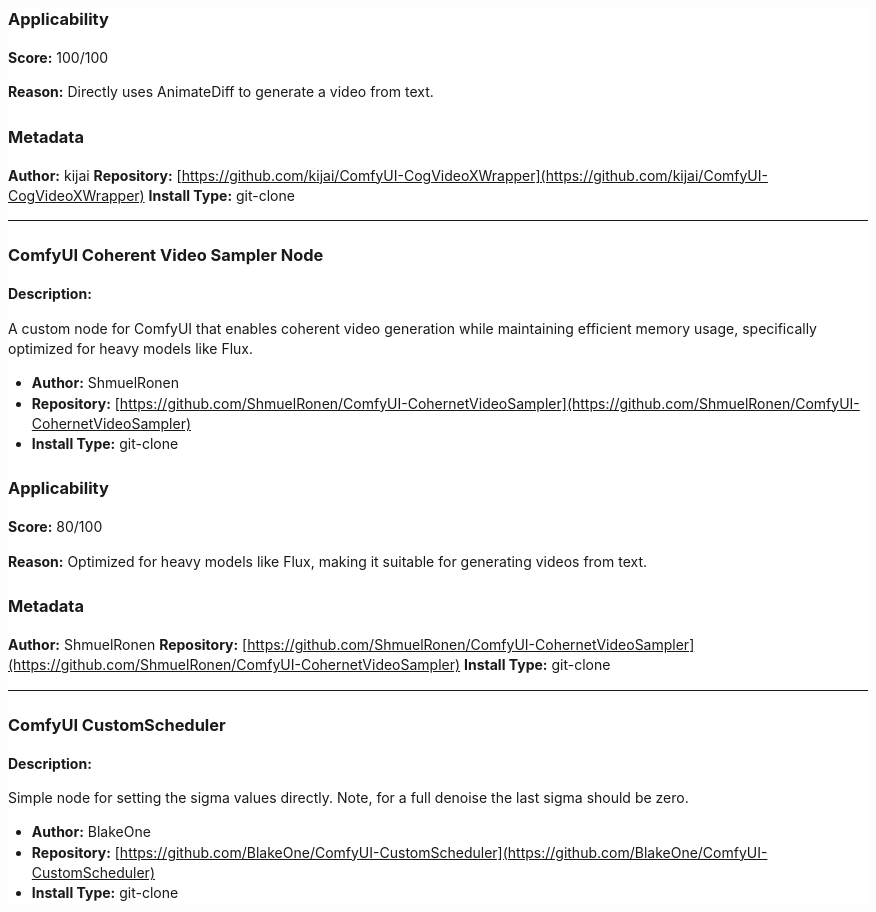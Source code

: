 
### Applicability

**Score:** 100/100

**Reason:** Directly uses AnimateDiff to generate a video from text.

### Metadata
**Author:** kijai
**Repository:** [https://github.com/kijai/ComfyUI-CogVideoXWrapper](https://github.com/kijai/ComfyUI-CogVideoXWrapper)
**Install Type:** git-clone

---

### ComfyUI Coherent Video Sampler Node

**Description:**

A custom node for ComfyUI that enables coherent video generation while maintaining efficient memory usage, specifically optimized for heavy models like Flux.

- **Author:** ShmuelRonen
- **Repository:** [https://github.com/ShmuelRonen/ComfyUI-CohernetVideoSampler](https://github.com/ShmuelRonen/ComfyUI-CohernetVideoSampler)
- **Install Type:** git-clone


### Applicability

**Score:** 80/100

**Reason:** Optimized for heavy models like Flux, making it suitable for generating videos from text.

### Metadata
**Author:** ShmuelRonen
**Repository:** [https://github.com/ShmuelRonen/ComfyUI-CohernetVideoSampler](https://github.com/ShmuelRonen/ComfyUI-CohernetVideoSampler)
**Install Type:** git-clone

---

### ComfyUI CustomScheduler

**Description:**

Simple node for setting the sigma values directly. Note, for a full denoise the last sigma should be zero.

- **Author:** BlakeOne
- **Repository:** [https://github.com/BlakeOne/ComfyUI-CustomScheduler](https://github.com/BlakeOne/ComfyUI-CustomScheduler)
- **Install Type:** git-clone
